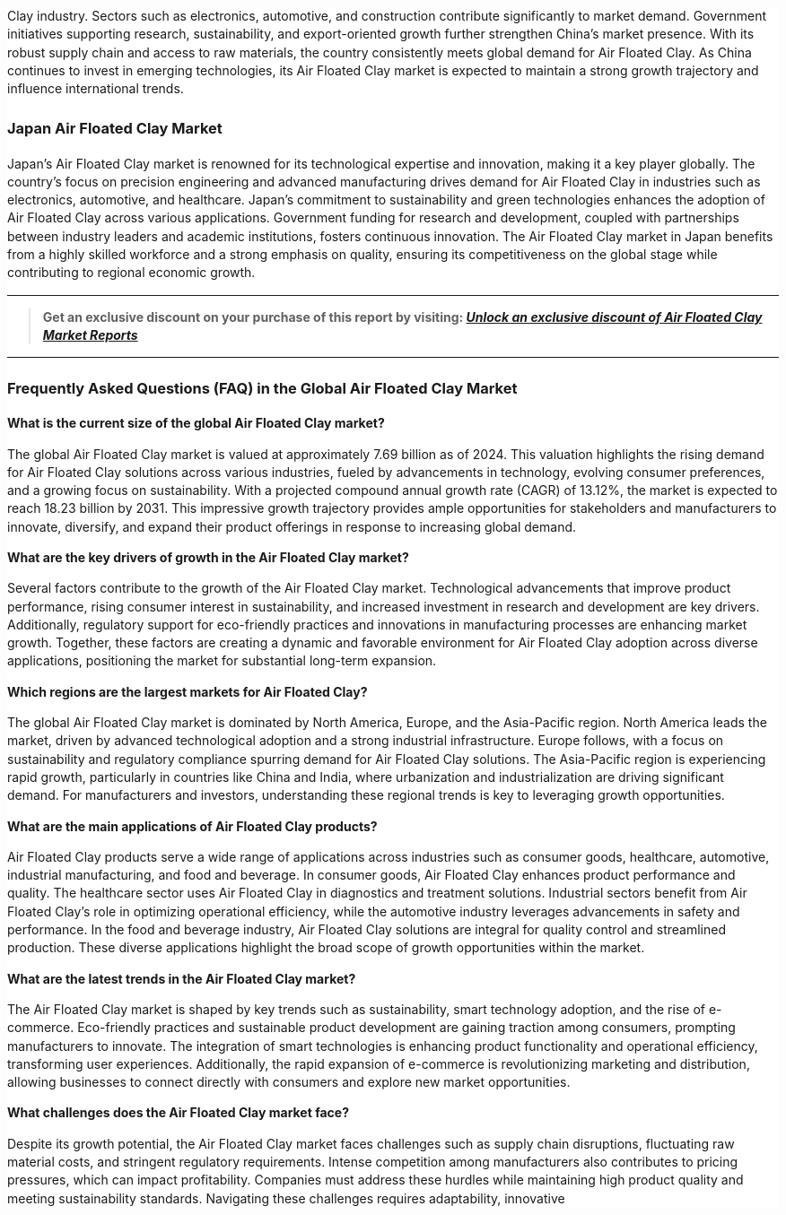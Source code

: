 Clay industry. Sectors such as electronics, automotive, and construction contribute significantly to market demand. Government initiatives supporting research, sustainability, and export-oriented growth further strengthen China&rsquo;s market presence. With its robust supply chain and access to raw materials, the country consistently meets global demand for Air Floated Clay. As China continues to invest in emerging technologies, its Air Floated Clay market is expected to maintain a strong growth trajectory and influence international trends.</p><h3>Japan Air Floated Clay Market</h3><p>Japan&rsquo;s Air Floated Clay market is renowned for its technological expertise and innovation, making it a key player globally. The country&rsquo;s focus on precision engineering and advanced manufacturing drives demand for Air Floated Clay in industries such as electronics, automotive, and healthcare. Japan&rsquo;s commitment to sustainability and green technologies enhances the adoption of Air Floated Clay across various applications. Government funding for research and development, coupled with partnerships between industry leaders and academic institutions, fosters continuous innovation. The Air Floated Clay market in Japan benefits from a highly skilled workforce and a strong emphasis on quality, ensuring its competitiveness on the global stage while contributing to regional economic growth.</p><hr /><blockquote><p><strong>Get an exclusive discount on your purchase of this report by visiting: <em><a href="://marketresearchpulse.com/ask-for-discount/82428?utm_source=Github&amp;utm_medium=022">Unlock an exclusive discount of Air Floated Clay Market Reports</a></em>&nbsp;</strong></p></blockquote><hr /><h3>Frequently Asked Questions (FAQ) in the Global Air Floated Clay Market</h3><p><strong>What is the current size of the global Air Floated Clay market?</strong></p><p>The global Air Floated Clay market is valued at approximately 7.69 billion as of 2024. This valuation highlights the rising demand for Air Floated Clay solutions across various industries, fueled by advancements in technology, evolving consumer preferences, and a growing focus on sustainability. With a projected compound annual growth rate (CAGR) of 13.12%, the market is expected to reach 18.23 billion by 2031. This impressive growth trajectory provides ample opportunities for stakeholders and manufacturers to innovate, diversify, and expand their product offerings in response to increasing global demand.</p><p><strong>What are the key drivers of growth in the Air Floated Clay market?</strong></p><p>Several factors contribute to the growth of the Air Floated Clay market. Technological advancements that improve product performance, rising consumer interest in sustainability, and increased investment in research and development are key drivers. Additionally, regulatory support for eco-friendly practices and innovations in manufacturing processes are enhancing market growth. Together, these factors are creating a dynamic and favorable environment for Air Floated Clay adoption across diverse applications, positioning the market for substantial long-term expansion.</p><p><strong>Which regions are the largest markets for Air Floated Clay?</strong></p><p>The global Air Floated Clay market is dominated by North America, Europe, and the Asia-Pacific region. North America leads the market, driven by advanced technological adoption and a strong industrial infrastructure. Europe follows, with a focus on sustainability and regulatory compliance spurring demand for Air Floated Clay solutions. The Asia-Pacific region is experiencing rapid growth, particularly in countries like China and India, where urbanization and industrialization are driving significant demand. For manufacturers and investors, understanding these regional trends is key to leveraging growth opportunities.</p><p><strong>What are the main applications of Air Floated Clay products?</strong></p><p>Air Floated Clay products serve a wide range of applications across industries such as consumer goods, healthcare, automotive, industrial manufacturing, and food and beverage. In consumer goods, Air Floated Clay enhances product performance and quality. The healthcare sector uses Air Floated Clay in diagnostics and treatment solutions. Industrial sectors benefit from Air Floated Clay&rsquo;s role in optimizing operational efficiency, while the automotive industry leverages advancements in safety and performance. In the food and beverage industry, Air Floated Clay solutions are integral for quality control and streamlined production. These diverse applications highlight the broad scope of growth opportunities within the market.</p><p><strong>What are the latest trends in the Air Floated Clay market?</strong></p><p>The Air Floated Clay market is shaped by key trends such as sustainability, smart technology adoption, and the rise of e-commerce. Eco-friendly practices and sustainable product development are gaining traction among consumers, prompting manufacturers to innovate. The integration of smart technologies is enhancing product functionality and operational efficiency, transforming user experiences. Additionally, the rapid expansion of e-commerce is revolutionizing marketing and distribution, allowing businesses to connect directly with consumers and explore new market opportunities.</p><p><strong>What challenges does the Air Floated Clay market face?</strong></p><p>Despite its growth potential, the Air Floated Clay market faces challenges such as supply chain disruptions, fluctuating raw material costs, and stringent regulatory requirements. Intense competition among manufacturers also contributes to pricing pressures, which can impact profitability. Companies must address these hurdles while maintaining high product quality and meeting sustainability standards. Navigating these challenges requires adaptability, innovative